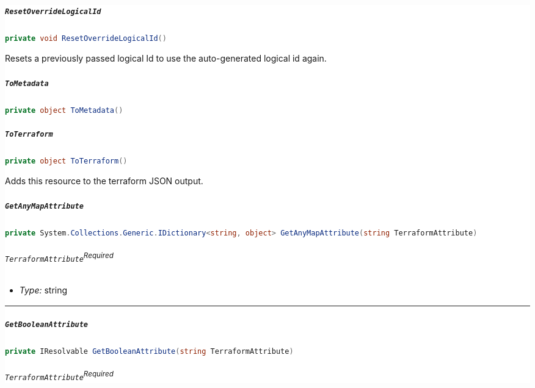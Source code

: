
##### `ResetOverrideLogicalId` <a name="ResetOverrideLogicalId" id="@cdktf/provider-azurerm.mediaStreamingPolicy.MediaStreamingPolicy.resetOverrideLogicalId"></a>

```csharp
private void ResetOverrideLogicalId()
```

Resets a previously passed logical Id to use the auto-generated logical id again.

##### `ToMetadata` <a name="ToMetadata" id="@cdktf/provider-azurerm.mediaStreamingPolicy.MediaStreamingPolicy.toMetadata"></a>

```csharp
private object ToMetadata()
```

##### `ToTerraform` <a name="ToTerraform" id="@cdktf/provider-azurerm.mediaStreamingPolicy.MediaStreamingPolicy.toTerraform"></a>

```csharp
private object ToTerraform()
```

Adds this resource to the terraform JSON output.

##### `GetAnyMapAttribute` <a name="GetAnyMapAttribute" id="@cdktf/provider-azurerm.mediaStreamingPolicy.MediaStreamingPolicy.getAnyMapAttribute"></a>

```csharp
private System.Collections.Generic.IDictionary<string, object> GetAnyMapAttribute(string TerraformAttribute)
```

###### `TerraformAttribute`<sup>Required</sup> <a name="TerraformAttribute" id="@cdktf/provider-azurerm.mediaStreamingPolicy.MediaStreamingPolicy.getAnyMapAttribute.parameter.terraformAttribute"></a>

- *Type:* string

---

##### `GetBooleanAttribute` <a name="GetBooleanAttribute" id="@cdktf/provider-azurerm.mediaStreamingPolicy.MediaStreamingPolicy.getBooleanAttribute"></a>

```csharp
private IResolvable GetBooleanAttribute(string TerraformAttribute)
```

###### `TerraformAttribute`<sup>Required</sup> <a name="TerraformAttribute" id="@cdktf/provider-azurerm.mediaStreamingPolicy.MediaStreamingPolicy.getBooleanAttribute.parameter.terraformAttribute"></a>
